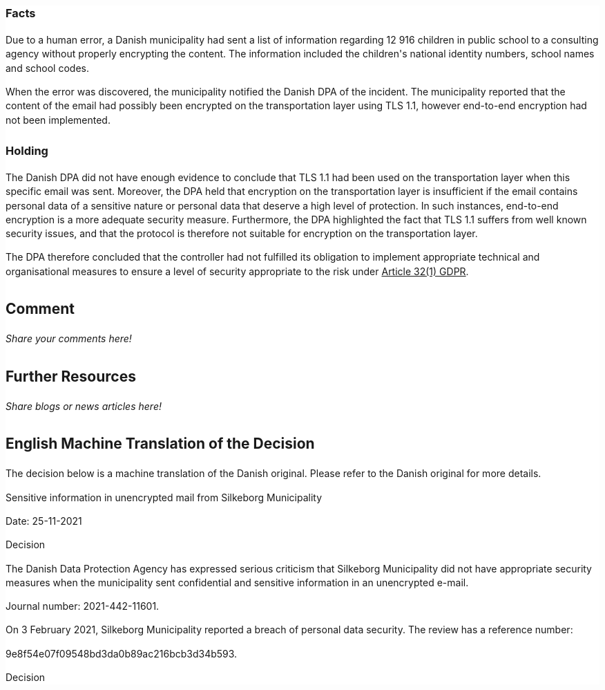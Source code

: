 ### Facts

Due to a human error, a Danish municipality had sent a list of information regarding 12 916 children in public school to a consulting agency without properly encrypting the content. The information included the children's national identity numbers, school names and school codes.

When the error was discovered, the municipality notified the Danish DPA of the incident. The municipality reported that the content of the email had possibly been encrypted on the transportation layer using TLS 1.1, however end-to-end encryption had not been implemented.

### Holding

The Danish DPA did not have enough evidence to conclude that TLS 1.1 had been used on the transportation layer when this specific email was sent. Moreover, the DPA held that encryption on the transportation layer is insufficient if the email contains personal data of a sensitive nature or personal data that deserve a high level of protection. In such instances, end-to-end encryption is a more adequate security measure. Furthermore, the DPA highlighted the fact that TLS 1.1 suffers from well known security issues, and that the protocol is therefore not suitable for encryption on the transportation layer.

The DPA therefore concluded that the controller had not fulfilled its obligation to implement appropriate technical and organisational measures to ensure a level of security appropriate to the risk under [Article 32(1) GDPR](/index.php?title=Article_32_GDPR "Article 32 GDPR").

## Comment

_Share your comments here!_

## Further Resources

_Share blogs or news articles here!_

## English Machine Translation of the Decision

The decision below is a machine translation of the Danish original. Please refer to the Danish original for more details.

Sensitive information in unencrypted mail from Silkeborg Municipality

Date: 25-11-2021

Decision

The Danish Data Protection Agency has expressed serious criticism that Silkeborg Municipality did not have appropriate security measures when the municipality sent confidential and sensitive information in an unencrypted e-mail.

Journal number: 2021-442-11601.

On 3 February 2021, Silkeborg Municipality reported a breach of personal data security. The review has a reference number:

9e8f54e07f09548bd3da0b89ac216bcb3d34b593.

Decision
